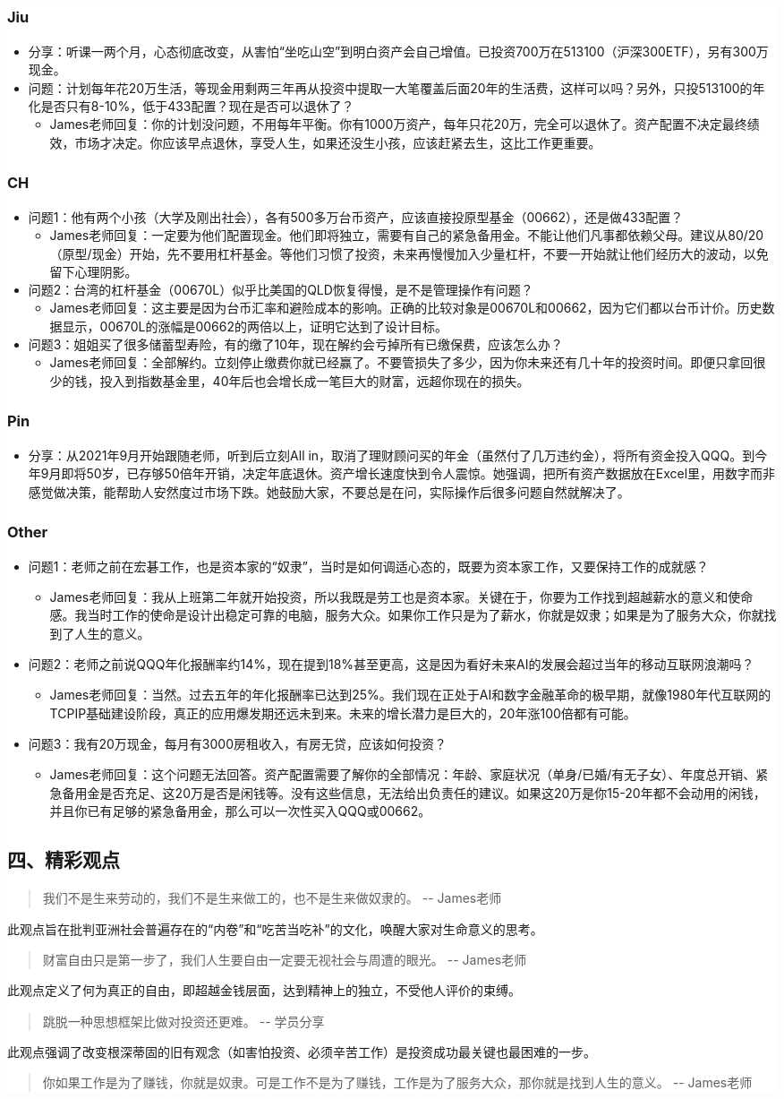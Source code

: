 
### Jiu
 - 分享：听课一两个月，心态彻底改变，从害怕“坐吃山空”到明白资产会自己增值。已投资700万在513100（沪深300ETF），另有300万现金。
 - 问题：计划每年花20万生活，等现金用剩两三年再从投资中提取一大笔覆盖后面20年的生活费，这样可以吗？另外，只投513100的年化是否只有8-10%，低于433配置？现在是否可以退休了？
   - James老师回复：你的计划没问题，不用每年平衡。你有1000万资产，每年只花20万，完全可以退休了。资产配置不决定最终绩效，市场才决定。你应该早点退休，享受人生，如果还没生小孩，应该赶紧去生，这比工作更重要。

### CH
 - 问题1：他有两个小孩（大学及刚出社会），各有500多万台币资产，应该直接投原型基金（00662），还是做433配置？
   - James老师回复：一定要为他们配置现金。他们即将独立，需要有自己的紧急备用金。不能让他们凡事都依赖父母。建议从80/20（原型/现金）开始，先不要用杠杆基金。等他们习惯了投资，未来再慢慢加入少量杠杆，不要一开始就让他们经历大的波动，以免留下心理阴影。
 - 问题2：台湾的杠杆基金（00670L）似乎比美国的QLD恢复得慢，是不是管理操作有问题？
   - James老师回复：这主要是因为台币汇率和避险成本的影响。正确的比较对象是00670L和00662，因为它们都以台币计价。历史数据显示，00670L的涨幅是00662的两倍以上，证明它达到了设计目标。
 - 问题3：姐姐买了很多储蓄型寿险，有的缴了10年，现在解约会亏掉所有已缴保费，应该怎么办？
   - James老师回复：全部解约。立刻停止缴费你就已经赢了。不要管损失了多少，因为你未来还有几十年的投资时间。即便只拿回很少的钱，投入到指数基金里，40年后也会增长成一笔巨大的财富，远超你现在的损失。

### Pin
 - 分享：从2021年9月开始跟随老师，听到后立刻All in，取消了理财顾问买的年金（虽然付了几万违约金），将所有资金投入QQQ。到今年9月即将50岁，已存够50倍年开销，决定年底退休。资产增长速度快到令人震惊。她强调，把所有资产数据放在Excel里，用数字而非感觉做决策，能帮助人安然度过市场下跌。她鼓励大家，不要总是在问，实际操作后很多问题自然就解决了。

### Other
 - 问题1：老师之前在宏碁工作，也是资本家的“奴隶”，当时是如何调适心态的，既要为资本家工作，又要保持工作的成就感？
   - James老师回复：我从上班第二年就开始投资，所以我既是劳工也是资本家。关键在于，你要为工作找到超越薪水的意义和使命感。我当时工作的使命是设计出稳定可靠的电脑，服务大众。如果你工作只是为了薪水，你就是奴隶；如果是为了服务大众，你就找到了人生的意义。
 - 问题2：老师之前说QQQ年化报酬率约14%，现在提到18%甚至更高，这是因为看好未来AI的发展会超过当年的移动互联网浪潮吗？
   - James老师回复：当然。过去五年的年化报酬率已达到25%。我们现在正处于AI和数字金融革命的极早期，就像1980年代互联网的TCPIP基础建设阶段，真正的应用爆发期还远未到来。未来的增长潜力是巨大的，20年涨100倍都有可能。

 - 问题3：我有20万现金，每月有3000房租收入，有房无贷，应该如何投资？
   - James老师回复：这个问题无法回答。资产配置需要了解你的全部情况：年龄、家庭状况（单身/已婚/有无子女）、年度总开销、紧急备用金是否充足、这20万是否是闲钱等。没有这些信息，无法给出负责任的建议。如果这20万是你15-20年都不会动用的闲钱，并且你已有足够的紧急备用金，那么可以一次性买入QQQ或00662。

## 四、精彩观点
> 我们不是生来劳动的，我们不是生来做工的，也不是生来做奴隶的。
> -- James老师

此观点旨在批判亚洲社会普遍存在的“内卷”和“吃苦当吃补”的文化，唤醒大家对生命意义的思考。

> 财富自由只是第一步了，我们人生要自由一定要无视社会与周遭的眼光。
> -- James老师

此观点定义了何为真正的自由，即超越金钱层面，达到精神上的独立，不受他人评价的束缚。

> 跳脱一种思想框架比做对投资还更难。
> -- 学员分享

此观点强调了改变根深蒂固的旧有观念（如害怕投资、必须辛苦工作）是投资成功最关键也最困难的一步。

> 你如果工作是为了赚钱，你就是奴隶。可是工作不是为了赚钱，工作是为了服务大众，那你就是找到人生的意义。
> -- James老师
